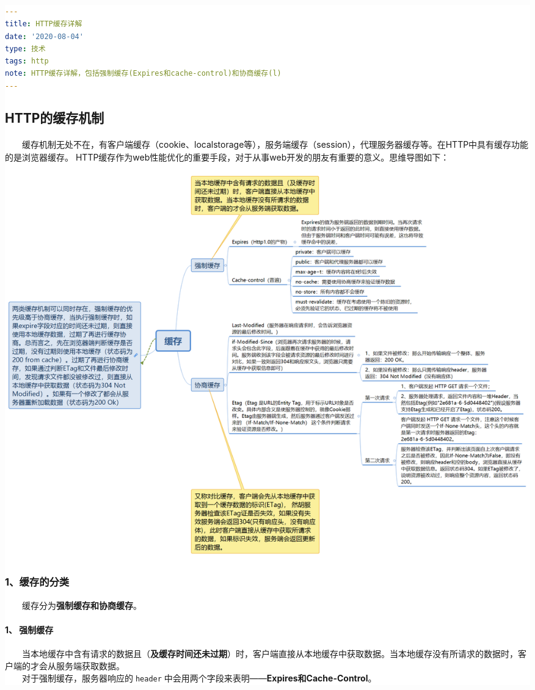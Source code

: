 ```yaml
---
title: HTTP缓存详解
date: '2020-08-04'
type: 技术
tags: http
note: HTTP缓存详解，包括强制缓存(Expires和cache-control)和协商缓存(l)
---
```

## HTTP的缓存机制

&#8195;&#8195;缓存机制无处不在，有客户端缓存（cookie、localstorage等），服务端缓存（session），代理服务器缓存等。在HTTP中具有缓存功能的是浏览器缓存。 HTTP缓存作为web性能优化的重要手段，对于从事web开发的朋友有重要的意义。思维导图如下：

<img src="../../images/http/cookie.png" alt="暂无图片" >

### 1、缓存的分类

&#8195;&#8195;缓存分为**强制缓存和协商缓存**。
#### 1、 强制缓存
&#8195;&#8195;当本地缓存中含有请求的数据且（**及缓存时间还未过期**）时，客户端直接从本地缓存中获取数据。当本地缓存没有所请求的数据时，客户端的才会从服务端获取数据。  
&#8195;&#8195;对于强制缓存，服务器响应的 `header` 中会用两个字段来表明——**Expires和Cache-Control**。  
